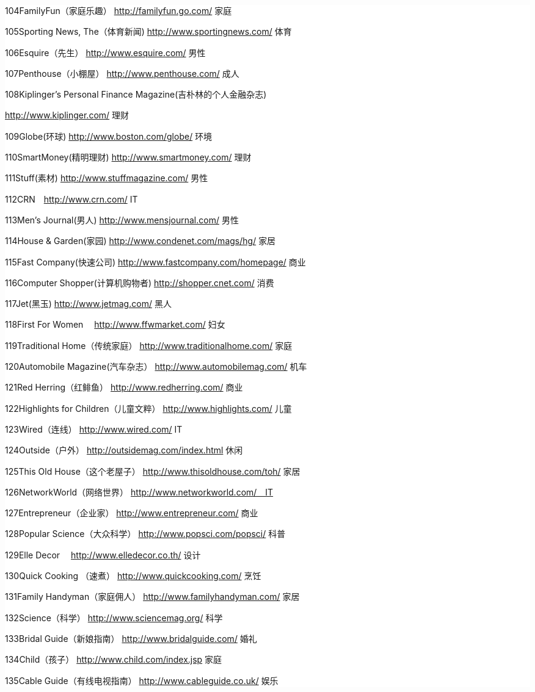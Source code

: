 104FamilyFun（家庭乐趣） http://familyfun.go.com/ 家庭 

105Sporting News, The（体育新闻) http://www.sportingnews.com/ 体育 

106Esquire（先生） http://www.esquire.com/ 男性 

107Penthouse（小棚屋） http://www.penthouse.com/ 成人 

108Kiplinger’s Personal Finance Magazine(吉朴林的个人金融杂志) 

http://www.kiplinger.com/ 理财 

109Globe(环球) http://www.boston.com/globe/ 环境 

110SmartMoney(精明理财) http://www.smartmoney.com/ 理财 

111Stuff(素材) http://www.stuffmagazine.com/ 男性 

112CRN　http://www.crn.com/ IT 

113Men’s Journal(男人) http://www.mensjournal.com/ 男性 

114House & Garden(家园) http://www.condenet.com/mags/hg/ 家居 

115Fast Company(快速公司) http://www.fastcompany.com/homepage/ 商业 

116Computer Shopper(计算机购物者) http://shopper.cnet.com/ 消费 

117Jet(黑玉) http://www.jetmag.com/ 黑人 

118First For Women　 http://www.ffwmarket.com/ 妇女 

119Traditional Home（传统家庭） http://www.traditionalhome.com/ 家庭 

120Automobile Magazine(汽车杂志） http://www.automobilemag.com/ 机车 

121Red Herring（红鲱鱼） http://www.redherring.com/ 商业 

122Highlights for Children（儿童文粹） http://www.highlights.com/ 儿童 

123Wired（连线） http://www.wired.com/ IT 

124Outside（户外） http://outsidemag.com/index.html 休闲 

125This Old House（这个老屋子） http://www.thisoldhouse.com/toh/ 家居 

126NetworkWorld（网络世界） http://www.networkworld.com/　IT 

127Entrepreneur（企业家） http://www.entrepreneur.com/ 商业 

128Popular Science（大众科学） http://www.popsci.com/popsci/ 科普 

129Elle Decor　 http://www.elledecor.co.th/ 设计 

130Quick Cooking （速煮） http://www.quickcooking.com/ 烹饪 

131Family Handyman（家庭佣人） http://www.familyhandyman.com/ 家居 

132Science（科学） http://www.sciencemag.org/ 科学 

133Bridal Guide（新娘指南） http://www.bridalguide.com/ 婚礼 

134Child（孩子） http://www.child.com/index.jsp 家庭 

135Cable Guide（有线电视指南） http://www.cableguide.co.uk/ 娱乐 
